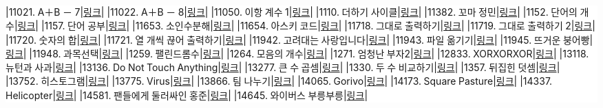 |11021. A＋B － 7|[링크](./%EB%B0%B1%EC%A4%80/Bronze/11021.%E2%80%85A%EF%BC%8BB%E2%80%85%EF%BC%8D%E2%80%857/A%EF%BC%8BB%E2%80%85%EF%BC%8D%E2%80%857.py)|
|11022. A＋B － 8|[링크](./%EB%B0%B1%EC%A4%80/Bronze/11022.%E2%80%85A%EF%BC%8BB%E2%80%85%EF%BC%8D%E2%80%858/A%EF%BC%8BB%E2%80%85%EF%BC%8D%E2%80%858.py)|
|11050. 이항 계수 1|[링크](./%EB%B0%B1%EC%A4%80/Bronze/11050.%E2%80%85%EC%9D%B4%ED%95%AD%E2%80%85%EA%B3%84%EC%88%98%E2%80%851/%EC%9D%B4%ED%95%AD%E2%80%85%EA%B3%84%EC%88%98%E2%80%851.java)|
|1110. 더하기 사이클|[링크](./%EB%B0%B1%EC%A4%80/Bronze/1110.%E2%80%85%EB%8D%94%ED%95%98%EA%B8%B0%E2%80%85%EC%82%AC%EC%9D%B4%ED%81%B4/%EB%8D%94%ED%95%98%EA%B8%B0%E2%80%85%EC%82%AC%EC%9D%B4%ED%81%B4.py)|
|11382. 꼬마 정민|[링크](./%EB%B0%B1%EC%A4%80/Bronze/11382.%E2%80%85%EA%BC%AC%EB%A7%88%E2%80%85%EC%A0%95%EB%AF%BC/%EA%BC%AC%EB%A7%88%E2%80%85%EC%A0%95%EB%AF%BC.py)|
|1152. 단어의 개수|[링크](./%EB%B0%B1%EC%A4%80/Bronze/1152.%E2%80%85%EB%8B%A8%EC%96%B4%EC%9D%98%E2%80%85%EA%B0%9C%EC%88%98/%EB%8B%A8%EC%96%B4%EC%9D%98%E2%80%85%EA%B0%9C%EC%88%98.py)|
|1157. 단어 공부|[링크](./%EB%B0%B1%EC%A4%80/Bronze/1157.%E2%80%85%EB%8B%A8%EC%96%B4%E2%80%85%EA%B3%B5%EB%B6%80/%EB%8B%A8%EC%96%B4%E2%80%85%EA%B3%B5%EB%B6%80.java)|
|11653. 소인수분해|[링크](./%EB%B0%B1%EC%A4%80/Bronze/11653.%E2%80%85%EC%86%8C%EC%9D%B8%EC%88%98%EB%B6%84%ED%95%B4/%EC%86%8C%EC%9D%B8%EC%88%98%EB%B6%84%ED%95%B4.py)|
|11654. 아스키 코드|[링크](./%EB%B0%B1%EC%A4%80/Bronze/11654.%E2%80%85%EC%95%84%EC%8A%A4%ED%82%A4%E2%80%85%EC%BD%94%EB%93%9C/%EC%95%84%EC%8A%A4%ED%82%A4%E2%80%85%EC%BD%94%EB%93%9C.java)|
|11718. 그대로 출력하기|[링크](./%EB%B0%B1%EC%A4%80/Bronze/11718.%E2%80%85%EA%B7%B8%EB%8C%80%EB%A1%9C%E2%80%85%EC%B6%9C%EB%A0%A5%ED%95%98%EA%B8%B0/%EA%B7%B8%EB%8C%80%EB%A1%9C%E2%80%85%EC%B6%9C%EB%A0%A5%ED%95%98%EA%B8%B0.py)|
|11719. 그대로 출력하기 2|[링크](./%EB%B0%B1%EC%A4%80/Bronze/11719.%E2%80%85%EA%B7%B8%EB%8C%80%EB%A1%9C%E2%80%85%EC%B6%9C%EB%A0%A5%ED%95%98%EA%B8%B0%E2%80%852/%EA%B7%B8%EB%8C%80%EB%A1%9C%E2%80%85%EC%B6%9C%EB%A0%A5%ED%95%98%EA%B8%B0%E2%80%852.py)|
|11720. 숫자의 합|[링크](./%EB%B0%B1%EC%A4%80/Bronze/11720.%E2%80%85%EC%88%AB%EC%9E%90%EC%9D%98%E2%80%85%ED%95%A9/%EC%88%AB%EC%9E%90%EC%9D%98%E2%80%85%ED%95%A9.py)|
|11721. 열 개씩 끊어 출력하기|[링크](./%EB%B0%B1%EC%A4%80/Bronze/11721.%E2%80%85%EC%97%B4%E2%80%85%EA%B0%9C%EC%94%A9%E2%80%85%EB%81%8A%EC%96%B4%E2%80%85%EC%B6%9C%EB%A0%A5%ED%95%98%EA%B8%B0/%EC%97%B4%E2%80%85%EA%B0%9C%EC%94%A9%E2%80%85%EB%81%8A%EC%96%B4%E2%80%85%EC%B6%9C%EB%A0%A5%ED%95%98%EA%B8%B0.java)|
|11942. 고려대는 사랑입니다|[링크](./%EB%B0%B1%EC%A4%80/Bronze/11942.%E2%80%85%EA%B3%A0%EB%A0%A4%EB%8C%80%EB%8A%94%E2%80%85%EC%82%AC%EB%9E%91%EC%9E%85%EB%8B%88%EB%8B%A4/%EA%B3%A0%EB%A0%A4%EB%8C%80%EB%8A%94%E2%80%85%EC%82%AC%EB%9E%91%EC%9E%85%EB%8B%88%EB%8B%A4.txt)|
|11943. 파일 옮기기|[링크](./%EB%B0%B1%EC%A4%80/Bronze/11943.%E2%80%85%ED%8C%8C%EC%9D%BC%E2%80%85%EC%98%AE%EA%B8%B0%EA%B8%B0/%ED%8C%8C%EC%9D%BC%E2%80%85%EC%98%AE%EA%B8%B0%EA%B8%B0.java)|
|11945. 뜨거운 붕어빵|[링크](./%EB%B0%B1%EC%A4%80/Bronze/11945.%E2%80%85%EB%9C%A8%EA%B1%B0%EC%9A%B4%E2%80%85%EB%B6%95%EC%96%B4%EB%B9%B5/%EB%9C%A8%EA%B1%B0%EC%9A%B4%E2%80%85%EB%B6%95%EC%96%B4%EB%B9%B5.java)|
|11948. 과목선택|[링크](./%EB%B0%B1%EC%A4%80/Bronze/11948.%E2%80%85%EA%B3%BC%EB%AA%A9%EC%84%A0%ED%83%9D/%EA%B3%BC%EB%AA%A9%EC%84%A0%ED%83%9D.java)|
|1259. 팰린드롬수|[링크](./%EB%B0%B1%EC%A4%80/Bronze/1259.%E2%80%85%ED%8C%B0%EB%A6%B0%EB%93%9C%EB%A1%AC%EC%88%98/%ED%8C%B0%EB%A6%B0%EB%93%9C%EB%A1%AC%EC%88%98.java)|
|1264. 모음의 개수|[링크](./%EB%B0%B1%EC%A4%80/Bronze/1264.%E2%80%85%EB%AA%A8%EC%9D%8C%EC%9D%98%E2%80%85%EA%B0%9C%EC%88%98/%EB%AA%A8%EC%9D%8C%EC%9D%98%E2%80%85%EA%B0%9C%EC%88%98.java)|
|1271. 엄청난 부자2|[링크](./%EB%B0%B1%EC%A4%80/Bronze/1271.%E2%80%85%EC%97%84%EC%B2%AD%EB%82%9C%E2%80%85%EB%B6%80%EC%9E%902/%EC%97%84%EC%B2%AD%EB%82%9C%E2%80%85%EB%B6%80%EC%9E%902.py)|
|12833. XORXORXOR|[링크](./%EB%B0%B1%EC%A4%80/Bronze/12833.%E2%80%85XORXORXOR/XORXORXOR.java)|
|13118. 뉴턴과 사과|[링크](./%EB%B0%B1%EC%A4%80/Bronze/13118.%E2%80%85%EB%89%B4%ED%84%B4%EA%B3%BC%E2%80%85%EC%82%AC%EA%B3%BC/%EB%89%B4%ED%84%B4%EA%B3%BC%E2%80%85%EC%82%AC%EA%B3%BC.java)|
|13136. Do Not Touch Anything|[링크](./%EB%B0%B1%EC%A4%80/Bronze/13136.%E2%80%85Do%E2%80%85Not%E2%80%85Touch%E2%80%85Anything/Do%E2%80%85Not%E2%80%85Touch%E2%80%85Anything.java)|
|13277. 큰 수 곱셈|[링크](./%EB%B0%B1%EC%A4%80/Bronze/13277.%E2%80%85%ED%81%B0%E2%80%85%EC%88%98%E2%80%85%EA%B3%B1%EC%85%88/%ED%81%B0%E2%80%85%EC%88%98%E2%80%85%EA%B3%B1%EC%85%88.java)|
|1330. 두 수 비교하기|[링크](./%EB%B0%B1%EC%A4%80/Bronze/1330.%E2%80%85%EB%91%90%E2%80%85%EC%88%98%E2%80%85%EB%B9%84%EA%B5%90%ED%95%98%EA%B8%B0/%EB%91%90%E2%80%85%EC%88%98%E2%80%85%EB%B9%84%EA%B5%90%ED%95%98%EA%B8%B0.py)|
|1357. 뒤집힌 덧셈|[링크](./%EB%B0%B1%EC%A4%80/Bronze/1357.%E2%80%85%EB%92%A4%EC%A7%91%ED%9E%8C%E2%80%85%EB%8D%A7%EC%85%88/%EB%92%A4%EC%A7%91%ED%9E%8C%E2%80%85%EB%8D%A7%EC%85%88.java)|
|13752. 히스토그램|[링크](./%EB%B0%B1%EC%A4%80/Bronze/13752.%E2%80%85%ED%9E%88%EC%8A%A4%ED%86%A0%EA%B7%B8%EB%9E%A8/%ED%9E%88%EC%8A%A4%ED%86%A0%EA%B7%B8%EB%9E%A8.java)|
|13775. Virus|[링크](./%EB%B0%B1%EC%A4%80/Bronze/13775.%E2%80%85Virus/Virus.java)|
|13866. 팀 나누기|[링크](./%EB%B0%B1%EC%A4%80/Bronze/13866.%E2%80%85%ED%8C%80%E2%80%85%EB%82%98%EB%88%84%EA%B8%B0/%ED%8C%80%E2%80%85%EB%82%98%EB%88%84%EA%B8%B0.java)|
|14065. Gorivo|[링크](./%EB%B0%B1%EC%A4%80/Bronze/14065.%E2%80%85Gorivo/Gorivo.java)|
|14173. Square Pasture|[링크](./%EB%B0%B1%EC%A4%80/Bronze/14173.%E2%80%85Square%E2%80%85Pasture/Square%E2%80%85Pasture.java)|
|14337. Helicopter|[링크](./%EB%B0%B1%EC%A4%80/Bronze/14337.%E2%80%85Helicopter/Helicopter.vb)|
|14581. 팬들에게 둘러싸인 홍준|[링크](./%EB%B0%B1%EC%A4%80/Bronze/14581.%E2%80%85%ED%8C%AC%EB%93%A4%EC%97%90%EA%B2%8C%E2%80%85%EB%91%98%EB%9F%AC%EC%8B%B8%EC%9D%B8%E2%80%85%ED%99%8D%EC%A4%80/%ED%8C%AC%EB%93%A4%EC%97%90%EA%B2%8C%E2%80%85%EB%91%98%EB%9F%AC%EC%8B%B8%EC%9D%B8%E2%80%85%ED%99%8D%EC%A4%80.py)|
|14645. 와이버스 부릉부릉|[링크](./%EB%B0%B1%EC%A4%80/Bronze/14645.%E2%80%85%EC%99%80%EC%9D%B4%EB%B2%84%EC%8A%A4%E2%80%85%EB%B6%80%EB%A6%89%EB%B6%80%EB%A6%89/%EC%99%80%EC%9D%B4%EB%B2%84%EC%8A%A4%E2%80%85%EB%B6%80%EB%A6%89%EB%B6%80%EB%A6%89.txt)|